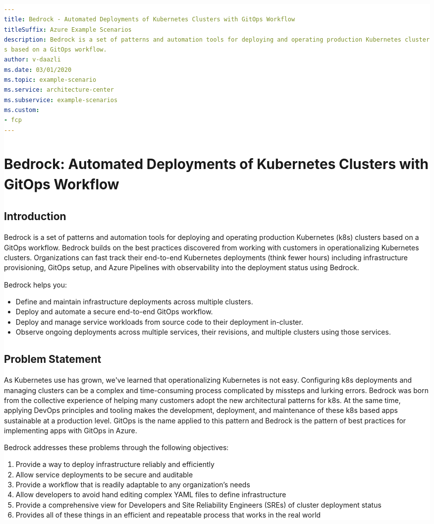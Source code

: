 ```yaml
---
title: Bedrock - Automated Deployments of Kubernetes Clusters with GitOps Workflow
titleSuffix: Azure Example Scenarios
description: Bedrock is a set of patterns and automation tools for deploying and operating production Kubernetes clusters based on a GitOps workflow.
author: v-daazli
ms.date: 03/01/2020
ms.topic: example-scenario
ms.service: architecture-center
ms.subservice: example-scenarios
ms.custom:
- fcp
---
```


# Bedrock&#58; Automated Deployments of Kubernetes Clusters with GitOps Workflow

## Introduction

Bedrock is a set of patterns and automation tools for deploying and operating production Kubernetes (k8s) clusters based on a GitOps workflow. Bedrock builds on the best practices discovered from working with customers in operationalizing Kubernetes clusters. Organizations can fast track their end-to-end Kubernetes deployments (think fewer hours) including infrastructure provisioning, GitOps setup, and Azure Pipelines with observability into the deployment status using Bedrock.

Bedrock helps you:

* Define and maintain infrastructure deployments across multiple clusters.
* Deploy and automate a secure end-to-end GitOps workflow.
* Deploy and manage service workloads from source code to their deployment in-cluster.
* Observe ongoing deployments across multiple services, their revisions, and multiple clusters using those services.

## Problem Statement

As Kubernetes use has grown, we've learned that operationalizing Kubernetes is not easy. Configuring k8s deployments and managing clusters can be a complex and time-consuming process complicated by missteps and lurking errors. Bedrock was born from the collective experience of helping many customers adopt the new architectural patterns for k8s. At the same time, applying DevOps principles and tooling makes the development, deployment, and maintenance of these k8s based apps sustainable at a production level. GitOps is the name applied to this pattern and Bedrock is the pattern of best practices for implementing apps with GitOps in Azure.

Bedrock addresses these problems through the following objectives:

1. Provide a way to deploy infrastructure reliably and efficiently
2. Allow service deployments to be secure and auditable
3. Provide a workflow that is readily adaptable to any organization’s needs
4. Allow developers to avoid hand editing complex YAML files to define infrastructure
5. Provide a comprehensive view for Developers and Site Reliability Engineers (SREs) of cluster deployment status
6. Provides all of these things in an efficient and repeatable process that works in the real world
